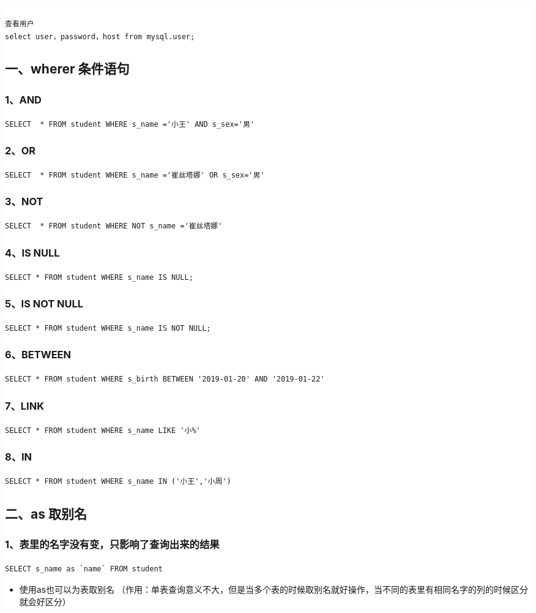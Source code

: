 ```

查看用户
select user，password，host from mysql.user;
```

## 一、wherer 条件语句

### 1、AND
```
SELECT  * FROM student WHERE s_name ='小王' AND s_sex='男'
```

### 2、OR
```
SELECT  * FROM student WHERE s_name ='崔丝塔娜' OR s_sex='男'
```

### 3、NOT
```
SELECT  * FROM student WHERE NOT s_name ='崔丝塔娜' 
```

### 4、IS NULL
```
SELECT * FROM student WHERE s_name IS NULL;
```

### 5、IS NOT NULL
```
SELECT * FROM student WHERE s_name IS NOT NULL;
```

### 6、BETWEEN
```
SELECT * FROM student WHERE s_birth BETWEEN '2019-01-20' AND '2019-01-22'
```

### 7、LINK
```
SELECT * FROM student WHERE s_name LIKE '小%'
```

### 8、IN
```
SELECT * FROM student WHERE s_name IN ('小王','小周')
```

## 二、as 取别名

### 1、表里的名字没有变，只影响了查询出来的结果
```
SELECT s_name as `name` FROM student 
```
- 使用as也可以为表取别名 （作用：单表查询意义不大，但是当多个表的时候取别名就好操作，当不同的表里有相同名字的列的时候区分就会好区分）
